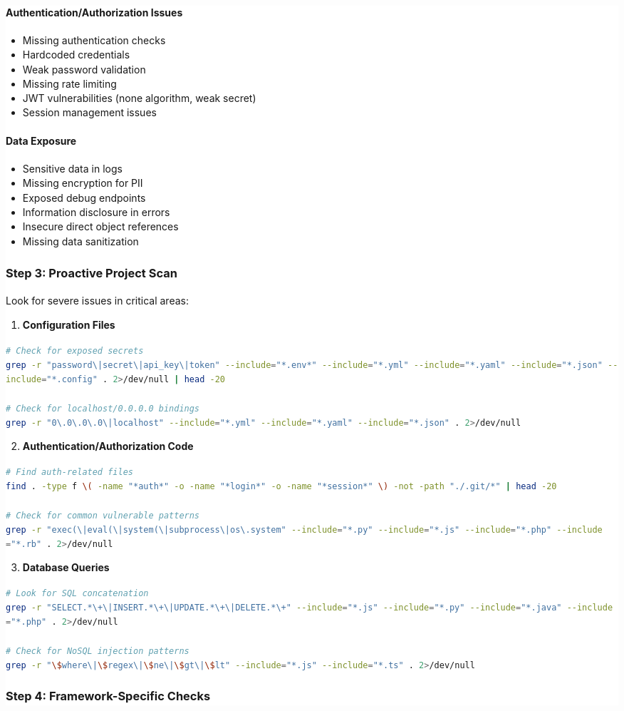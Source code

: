 #### Authentication/Authorization Issues
- Missing authentication checks
- Hardcoded credentials
- Weak password validation
- Missing rate limiting
- JWT vulnerabilities (none algorithm, weak secret)
- Session management issues

#### Data Exposure
- Sensitive data in logs
- Missing encryption for PII
- Exposed debug endpoints
- Information disclosure in errors
- Insecure direct object references
- Missing data sanitization

### Step 3: Proactive Project Scan
Look for severe issues in critical areas:

1. **Configuration Files**
```bash
# Check for exposed secrets
grep -r "password\|secret\|api_key\|token" --include="*.env*" --include="*.yml" --include="*.yaml" --include="*.json" --include="*.config" . 2>/dev/null | head -20

# Check for localhost/0.0.0.0 bindings
grep -r "0\.0\.0\.0\|localhost" --include="*.yml" --include="*.yaml" --include="*.json" . 2>/dev/null
```

2. **Authentication/Authorization Code**
```bash
# Find auth-related files
find . -type f \( -name "*auth*" -o -name "*login*" -o -name "*session*" \) -not -path "./.git/*" | head -20

# Check for common vulnerable patterns
grep -r "exec(\|eval(\|system(\|subprocess\|os\.system" --include="*.py" --include="*.js" --include="*.php" --include="*.rb" . 2>/dev/null
```

3. **Database Queries**
```bash
# Look for SQL concatenation
grep -r "SELECT.*\+\|INSERT.*\+\|UPDATE.*\+\|DELETE.*\+" --include="*.js" --include="*.py" --include="*.java" --include="*.php" . 2>/dev/null

# Check for NoSQL injection patterns
grep -r "\$where\|\$regex\|\$ne\|\$gt\|\$lt" --include="*.js" --include="*.ts" . 2>/dev/null
```

### Step 4: Framework-Specific Checks
